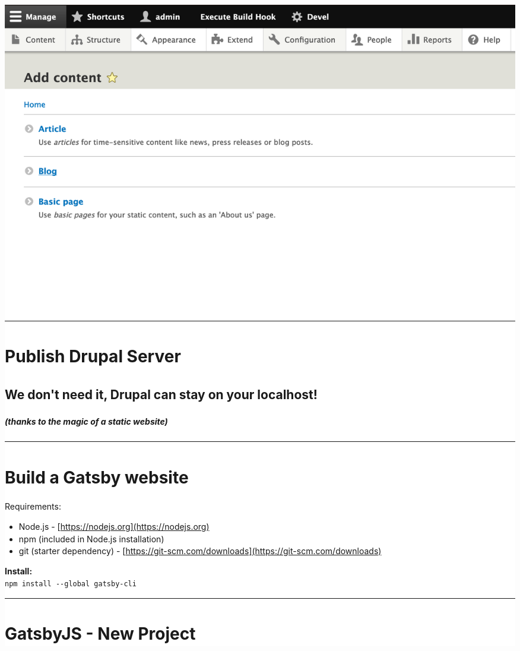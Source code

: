 ![Create Blog content](./create-blog-content.png)

---

# Publish Drupal Server
## We don't need it, Drupal can stay on your localhost!
##### (thanks to the magic of a static website)

---

# Build a Gatsby website

Requirements:
- Node.js - [https://nodejs.org](https://nodejs.org)
- npm (included in Node.js installation)
- git (starter dependency) - [https://git-scm.com/downloads](https://git-scm.com/downloads)

**Install:**  
`npm install --global gatsby-cli`

---

# GatsbyJS - New Project
